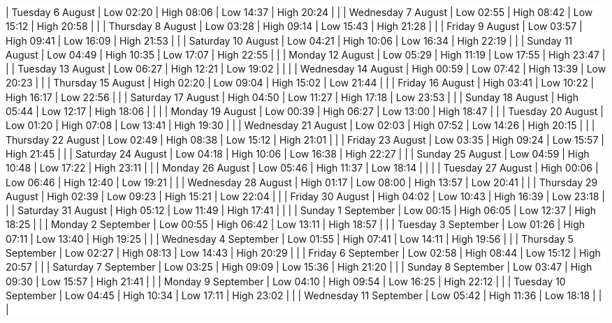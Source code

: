 | Tuesday 6 August | Low 02:20 | High 08:06 | Low 14:37 | High 20:24 |  |
| Wednesday 7 August | Low 02:55 | High 08:42 | Low 15:12 | High 20:58 |  |
| Thursday 8 August | Low 03:28 | High 09:14 | Low 15:43 | High 21:28 |  |
| Friday 9 August | Low 03:57 | High 09:41 | Low 16:09 | High 21:53 |  |
| Saturday 10 August | Low 04:21 | High 10:06 | Low 16:34 | High 22:19 |  |
| Sunday 11 August | Low 04:49 | High 10:35 | Low 17:07 | High 22:55 |  |
| Monday 12 August | Low 05:29 | High 11:19 | Low 17:55 | High 23:47 |  |
| Tuesday 13 August | Low 06:27 | High 12:21 | Low 19:02 |  |  |
| Wednesday 14 August | High 00:59 | Low 07:42 | High 13:39 | Low 20:23 |  |
| Thursday 15 August | High 02:20 | Low 09:04 | High 15:02 | Low 21:44 |  |
| Friday 16 August | High 03:41 | Low 10:22 | High 16:17 | Low 22:56 |  |
| Saturday 17 August | High 04:50 | Low 11:27 | High 17:18 | Low 23:53 |  |
| Sunday 18 August | High 05:44 | Low 12:17 | High 18:06 |  |  |
| Monday 19 August | Low 00:39 | High 06:27 | Low 13:00 | High 18:47 |  |
| Tuesday 20 August | Low 01:20 | High 07:08 | Low 13:41 | High 19:30 |  |
| Wednesday 21 August | Low 02:03 | High 07:52 | Low 14:26 | High 20:15 |  |
| Thursday 22 August | Low 02:49 | High 08:38 | Low 15:12 | High 21:01 |  |
| Friday 23 August | Low 03:35 | High 09:24 | Low 15:57 | High 21:45 |  |
| Saturday 24 August | Low 04:18 | High 10:06 | Low 16:38 | High 22:27 |  |
| Sunday 25 August | Low 04:59 | High 10:48 | Low 17:22 | High 23:11 |  |
| Monday 26 August | Low 05:46 | High 11:37 | Low 18:14 |  |  |
| Tuesday 27 August | High 00:06 | Low 06:46 | High 12:40 | Low 19:21 |  |
| Wednesday 28 August | High 01:17 | Low 08:00 | High 13:57 | Low 20:41 |  |
| Thursday 29 August | High 02:39 | Low 09:23 | High 15:21 | Low 22:04 |  |
| Friday 30 August | High 04:02 | Low 10:43 | High 16:39 | Low 23:18 |  |
| Saturday 31 August | High 05:12 | Low 11:49 | High 17:41 |  |  |
| Sunday 1 September | Low 00:15 | High 06:05 | Low 12:37 | High 18:25 |  |
| Monday 2 September | Low 00:55 | High 06:42 | Low 13:11 | High 18:57 |  |
| Tuesday 3 September | Low 01:26 | High 07:11 | Low 13:40 | High 19:25 |  |
| Wednesday 4 September | Low 01:55 | High 07:41 | Low 14:11 | High 19:56 |  |
| Thursday 5 September | Low 02:27 | High 08:13 | Low 14:43 | High 20:29 |  |
| Friday 6 September | Low 02:58 | High 08:44 | Low 15:12 | High 20:57 |  |
| Saturday 7 September | Low 03:25 | High 09:09 | Low 15:36 | High 21:20 |  |
| Sunday 8 September | Low 03:47 | High 09:30 | Low 15:57 | High 21:41 |  |
| Monday 9 September | Low 04:10 | High 09:54 | Low 16:25 | High 22:12 |  |
| Tuesday 10 September | Low 04:45 | High 10:34 | Low 17:11 | High 23:02 |  |
| Wednesday 11 September | Low 05:42 | High 11:36 | Low 18:18 |  |  |